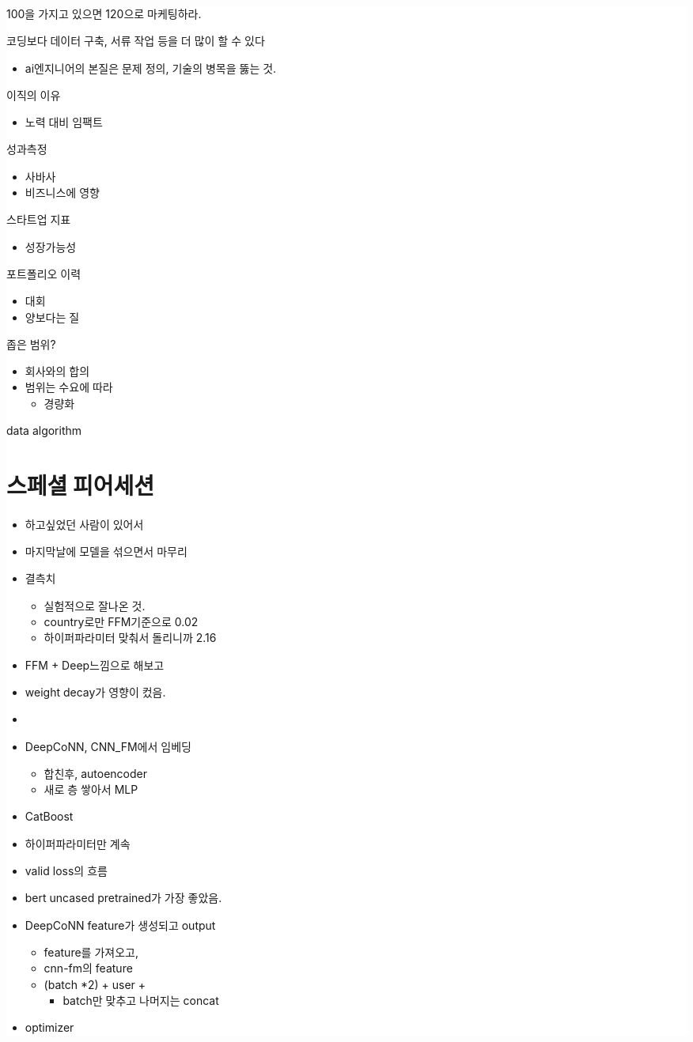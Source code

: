 100을 가지고 있으면 120으로 마케팅하라.


코딩보다 데이터 구축, 서류 작업 등을 더 많이 할 수 있다
- ai엔지니어의 본질은 문제 정의, 기술의 병목을 뚫는 것.


이직의 이유
- 노력 대비 임팩트

성과측정
- 사바사
- 비즈니스에 영향

스타트업 지표
- 성장가능성

포트폴리오 이력
- 대회
- 양보다는 질

좁은 범위?
- 회사와의 합의
- 범위는 수요에 따라
	- 경량화


 
data
algorithm





# 스페셜 피어세션


- 하고싶었던 사람이 있어서
- 마지막날에 모델을 섞으면서 마무리

- 결측치
	- 실험적으로 잘나온 것.
	- country로만 FFM기준으로 0.02
	- 하이퍼파라미터 맞춰서 돌리니까 2.16
- FFM + Deep느낌으로 해보고
- weight decay가 영향이 컸음.
- 


- DeepCoNN, CNN_FM에서 임베딩
	- 합친후, autoencoder
	- 새로 층 쌓아서 MLP
- CatBoost
- 하이퍼파라미터만 계속


- valid loss의 흐름
- bert uncased pretrained가 가장 좋았음.
- DeepCoNN feature가 생성되고 output
	- feature를 가져오고, 
	- cnn-fm의 feature
	- (batch *2) + user +
		- batch만 맞추고 나머지는 concat
- optimizer
